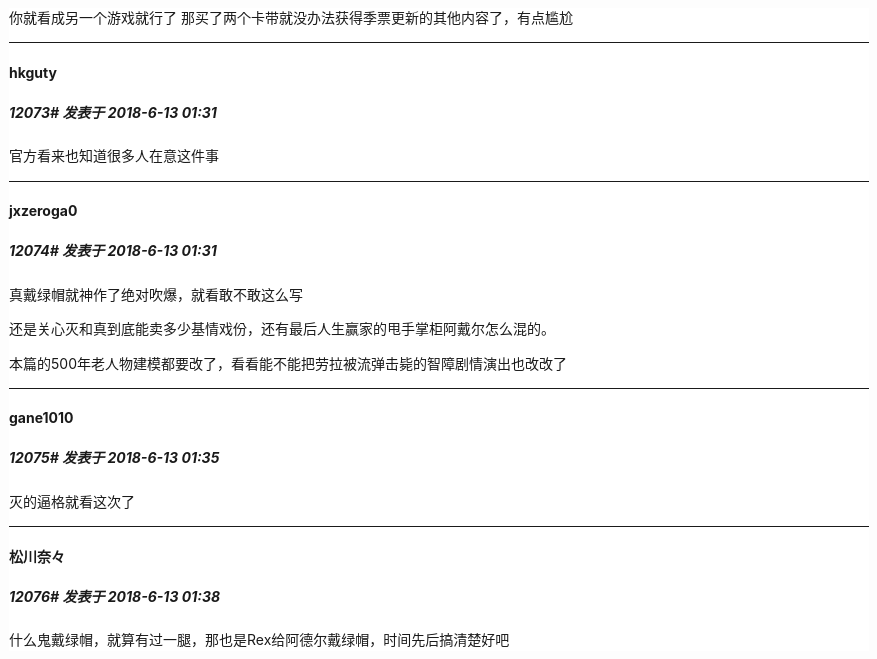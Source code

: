 你就看成另一个游戏就行了</blockquote>
那买了两个卡带就没办法获得季票更新的其他内容了，有点尴尬







-----

####  hkguty  
##### 12073#       发表于 2018-6-13 01:31




官方看来也知道很多人在意这件事







-----

####  jxzeroga0  
##### 12074#       发表于 2018-6-13 01:31




真戴绿帽就神作了绝对吹爆，就看敢不敢这么写

还是关心灭和真到底能卖多少基情戏份，还有最后人生赢家的甩手掌柜阿戴尔怎么混的。

本篇的500年老人物建模都要改了，看看能不能把劳拉被流弹击毙的智障剧情演出也改改了







-----

####  gane1010  
##### 12075#       发表于 2018-6-13 01:35




灭的逼格就看这次了







-----

####  松川奈々  
##### 12076#       发表于 2018-6-13 01:38




什么鬼戴绿帽，就算有过一腿，那也是Rex给阿德尔戴绿帽，时间先后搞清楚好吧
